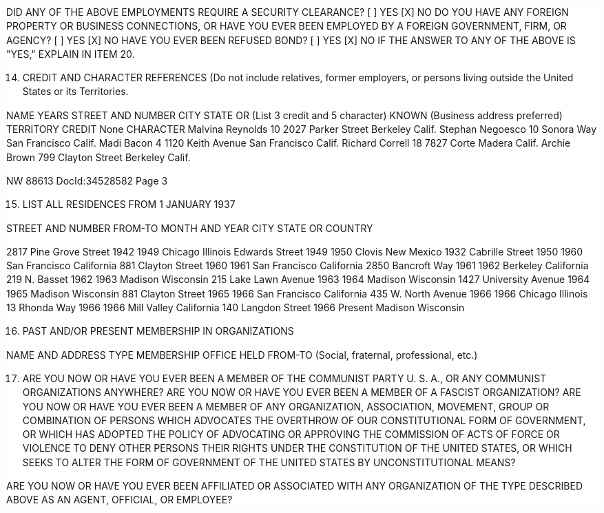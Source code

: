 DID ANY OF THE ABOVE EMPLOYMENTS REQUIRE A SECURITY CLEARANCE? [ ] YES [X] NO DO YOU HAVE
ANY FOREIGN PROPERTY OR BUSINESS CONNECTIONS, OR HAVE YOU EVER BEEN EMPLOYED BY A FOREIGN
GOVERNMENT, FIRM, OR AGENCY? [ ] YES [X] NO HAVE YOU EVER BEEN REFUSED BOND? [ ] YES [X] NO
IF THE ANSWER TO ANY OF THE ABOVE IS "YES," EXPLAIN IN ITEM 20.

14. CREDIT AND CHARACTER REFERENCES (Do not include relatives, former employers, or persons living outside the
United States or its Territories.

NAME YEARS STREET AND NUMBER CITY STATE OR
(List 3 credit and 5 character) KNOWN (Business address preferred) TERRITORY
CREDIT
None
CHARACTER
Malvina Reynolds 10 2027 Parker Street Berkeley Calif.
Stephan Negoesco 10 Sonora Way San Francisco Calif.
Madi Bacon 4 1120 Keith Avenue San Francisco Calif.
Richard Correll 18 7827 Corte Madera Calif.
Archie Brown 799 Clayton Street Berkeley Calif.

NW 88613 DocId:34528582 Page 3

15. LIST ALL RESIDENCES FROM 1 JANUARY 1937

STREET AND NUMBER FROM-TO MONTH AND YEAR CITY STATE OR COUNTRY

2817 Pine Grove Street 1942 1949 Chicago Illinois
Edwards Street 1949 1950 Clovis New Mexico
1932 Cabrille Street 1950 1960 San Francisco California
881 Clayton Street 1960 1961 San Francisco California
2850 Bancroft Way 1961 1962 Berkeley California
219 N. Basset 1962 1963 Madison Wisconsin
215 Lake Lawn Avenue 1963 1964 Madison Wisconsin
1427 University Avenue 1964 1965 Madison Wisconsin
881 Clayton Street 1965 1966 San Francisco California
435 W. North Avenue 1966 1966 Chicago Illinois
13 Rhonda Way 1966 1966 Mill Valley California
140 Langdon Street 1966 Present Madison Wisconsin

16. PAST AND/OR PRESENT MEMBERSHIP IN ORGANIZATIONS

NAME AND ADDRESS TYPE MEMBERSHIP OFFICE HELD FROM-TO
(Social, fraternal, professional, etc.)

17. ARE YOU NOW OR HAVE YOU EVER BEEN A MEMBER OF THE COMMUNIST PARTY U. S. A., OR ANY COMMUNIST ORGANIZATIONS ANYWHERE?
ARE YOU NOW OR HAVE YOU EVER BEEN A MEMBER OF A FASCIST ORGANIZATION?
ARE YOU NOW OR HAVE YOU EVER BEEN A MEMBER OF ANY ORGANIZATION, ASSOCIATION, MOVEMENT, GROUP OR COMBINATION OF PERSONS WHICH ADVOCATES THE
OVERTHROW OF OUR CONSTITUTIONAL FORM OF GOVERNMENT, OR WHICH HAS ADOPTED THE POLICY OF ADVOCATING OR APPROVING THE COMMISSION OF ACTS OF FORCE
OR VIOLENCE TO DENY OTHER PERSONS THEIR RIGHTS UNDER THE CONSTITUTION OF THE UNITED STATES, OR WHICH SEEKS TO ALTER THE FORM OF GOVERNMENT OF
THE UNITED STATES BY UNCONSTITUTIONAL MEANS?

ARE YOU NOW OR HAVE YOU EVER BEEN AFFILIATED OR ASSOCIATED WITH ANY ORGANIZATION OF THE TYPE DESCRIBED ABOVE AS AN AGENT, OFFICIAL, OR EMPLOYEE?

